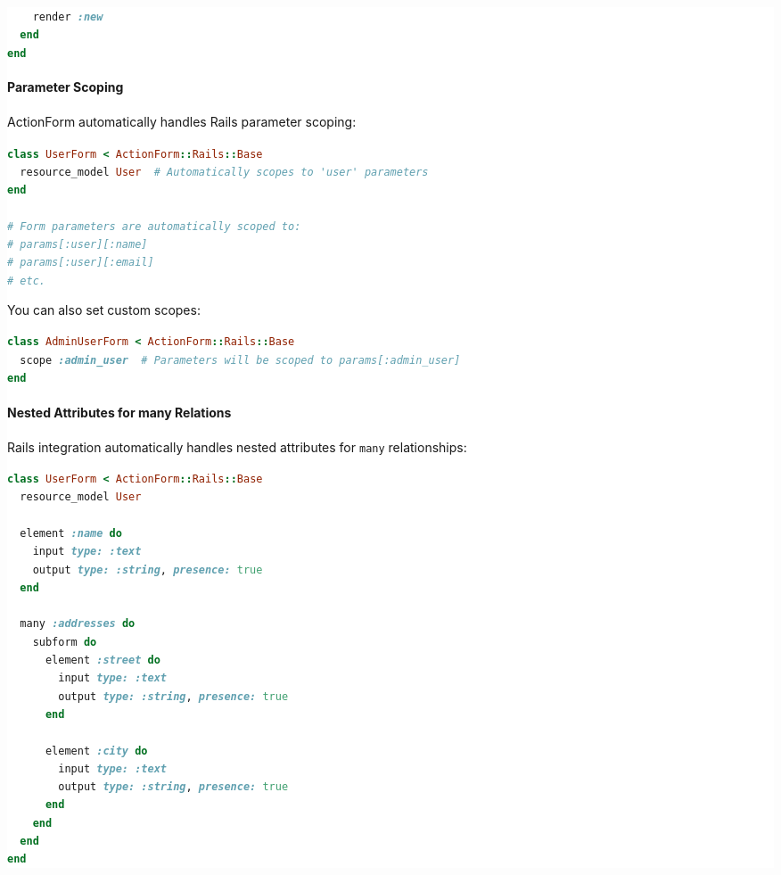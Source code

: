 ```ruby
    render :new
  end
end
```

#### **Parameter Scoping**

ActionForm automatically handles Rails parameter scoping:

```ruby
class UserForm < ActionForm::Rails::Base
  resource_model User  # Automatically scopes to 'user' parameters
end

# Form parameters are automatically scoped to:
# params[:user][:name]
# params[:user][:email]
# etc.
```

You can also set custom scopes:

```ruby
class AdminUserForm < ActionForm::Rails::Base
  scope :admin_user  # Parameters will be scoped to params[:admin_user]
end
```

#### **Nested Attributes for many Relations**

Rails integration automatically handles nested attributes for `many` relationships:

```ruby
class UserForm < ActionForm::Rails::Base
  resource_model User

  element :name do
    input type: :text
    output type: :string, presence: true
  end

  many :addresses do
    subform do
      element :street do
        input type: :text
        output type: :string, presence: true
      end

      element :city do
        input type: :text
        output type: :string, presence: true
      end
    end
  end
end
```

